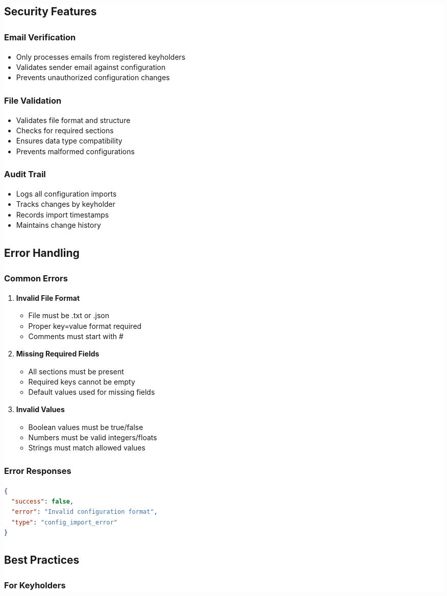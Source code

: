 ## Security Features

### Email Verification
- Only processes emails from registered keyholders
- Validates sender email against configuration
- Prevents unauthorized configuration changes

### File Validation
- Validates file format and structure
- Checks for required sections
- Ensures data type compatibility
- Prevents malformed configurations

### Audit Trail
- Logs all configuration imports
- Tracks changes by keyholder
- Records import timestamps
- Maintains change history

## Error Handling

### Common Errors
1. **Invalid File Format**
   - File must be .txt or .json
   - Proper key=value format required
   - Comments must start with #

2. **Missing Required Fields**
   - All sections must be present
   - Required keys cannot be empty
   - Default values used for missing fields

3. **Invalid Values**
   - Boolean values must be true/false
   - Numbers must be valid integers/floats
   - Strings must match allowed values

### Error Responses
```json
{
  "success": false,
  "error": "Invalid configuration format",
  "type": "config_import_error"
}
```

## Best Practices

### For Keyholders
